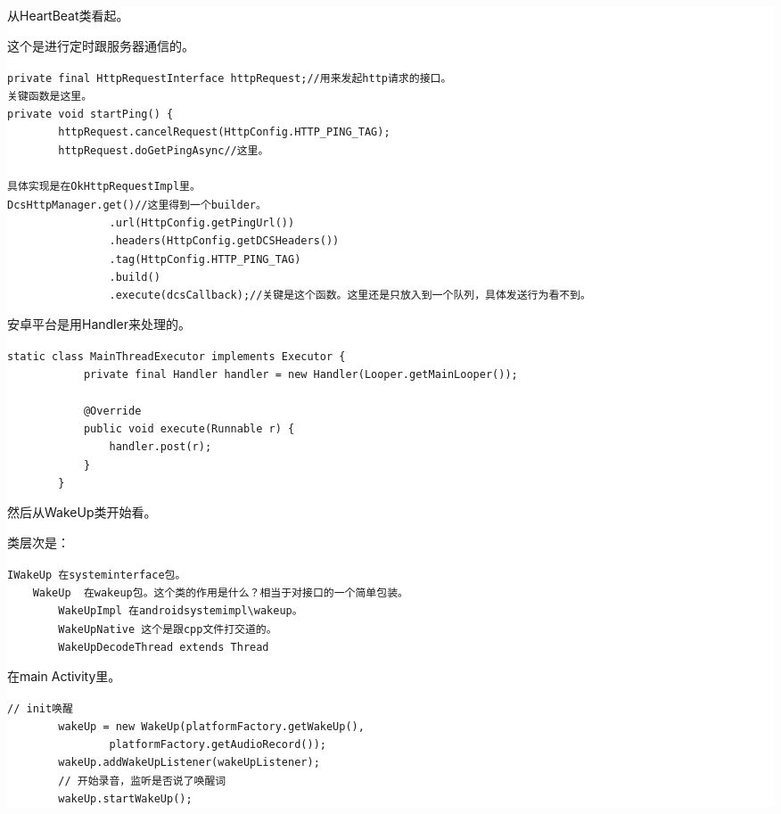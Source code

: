 

从HeartBeat类看起。

这个是进行定时跟服务器通信的。

```
private final HttpRequestInterface httpRequest;//用来发起http请求的接口。
关键函数是这里。
private void startPing() {
        httpRequest.cancelRequest(HttpConfig.HTTP_PING_TAG);
        httpRequest.doGetPingAsync//这里。
       
具体实现是在OkHttpRequestImpl里。
DcsHttpManager.get()//这里得到一个builder。
                .url(HttpConfig.getPingUrl())
                .headers(HttpConfig.getDCSHeaders())
                .tag(HttpConfig.HTTP_PING_TAG)
                .build()
                .execute(dcsCallback);//关键是这个函数。这里还是只放入到一个队列，具体发送行为看不到。
```

安卓平台是用Handler来处理的。

```
static class MainThreadExecutor implements Executor {
            private final Handler handler = new Handler(Looper.getMainLooper());

            @Override
            public void execute(Runnable r) {
                handler.post(r);
            }
        }
```



然后从WakeUp类开始看。

类层次是：

```
IWakeUp 在systeminterface包。
	WakeUp  在wakeup包。这个类的作用是什么？相当于对接口的一个简单包装。
		WakeUpImpl 在androidsystemimpl\wakeup。
		WakeUpNative 这个是跟cpp文件打交道的。
		WakeUpDecodeThread extends Thread
```

在main Activity里。

```
// init唤醒
        wakeUp = new WakeUp(platformFactory.getWakeUp(),
                platformFactory.getAudioRecord());
        wakeUp.addWakeUpListener(wakeUpListener);
        // 开始录音，监听是否说了唤醒词
        wakeUp.startWakeUp();
```
